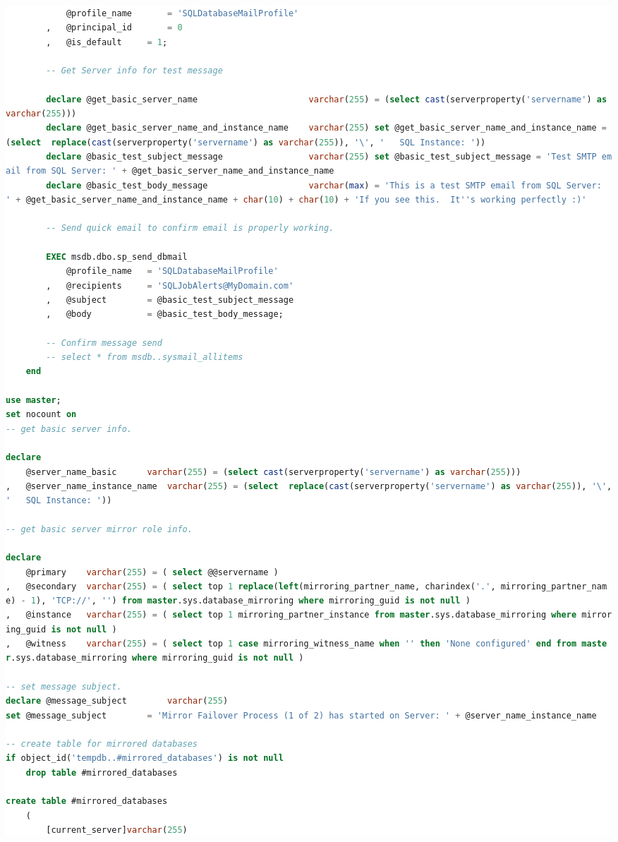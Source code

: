```SQL
            @profile_name       = 'SQLDatabaseMailProfile'
        ,   @principal_id       = 0
        ,   @is_default     = 1;
 
        -- Get Server info for test message
 
        declare @get_basic_server_name                      varchar(255) = (select cast(serverproperty('servername') as varchar(255)))
        declare @get_basic_server_name_and_instance_name    varchar(255) set @get_basic_server_name_and_instance_name = (select  replace(cast(serverproperty('servername') as varchar(255)), '\', '   SQL Instance: '))
        declare @basic_test_subject_message                 varchar(255) set @basic_test_subject_message = 'Test SMTP email from SQL Server: ' + @get_basic_server_name_and_instance_name
        declare @basic_test_body_message                    varchar(max) = 'This is a test SMTP email from SQL Server:  ' + @get_basic_server_name_and_instance_name + char(10) + char(10) + 'If you see this.  It''s working perfectly :)'
 
        -- Send quick email to confirm email is properly working.
 
        EXEC msdb.dbo.sp_send_dbmail
            @profile_name   = 'SQLDatabaseMailProfile'
        ,   @recipients     = 'SQLJobAlerts@MyDomain.com'
        ,   @subject        = @basic_test_subject_message
        ,   @body           = @basic_test_body_message;
 
        -- Confirm message send
        -- select * from msdb..sysmail_allitems
    end
 
use master;
set nocount on
-- get basic server info.
 
declare
    @server_name_basic      varchar(255) = (select cast(serverproperty('servername') as varchar(255)))
,   @server_name_instance_name  varchar(255) = (select  replace(cast(serverproperty('servername') as varchar(255)), '\', '   SQL Instance: '))
 
-- get basic server mirror role info.
 
declare
    @primary    varchar(255) = ( select @@servername )
,   @secondary  varchar(255) = ( select top 1 replace(left(mirroring_partner_name, charindex('.', mirroring_partner_name) - 1), 'TCP://', '') from master.sys.database_mirroring where mirroring_guid is not null )
,   @instance   varchar(255) = ( select top 1 mirroring_partner_instance from master.sys.database_mirroring where mirroring_guid is not null )
,   @witness    varchar(255) = ( select top 1 case mirroring_witness_name when '' then 'None configured' end from master.sys.database_mirroring where mirroring_guid is not null )
 
-- set message subject.
declare @message_subject        varchar(255)
set @message_subject        = 'Mirror Failover Process (1 of 2) has started on Server: ' + @server_name_instance_name
 
-- create table for mirrored databases
if object_id('tempdb..#mirrored_databases') is not null
    drop table #mirrored_databases
 
create table #mirrored_databases
    (
        [current_server]varchar(255)
```